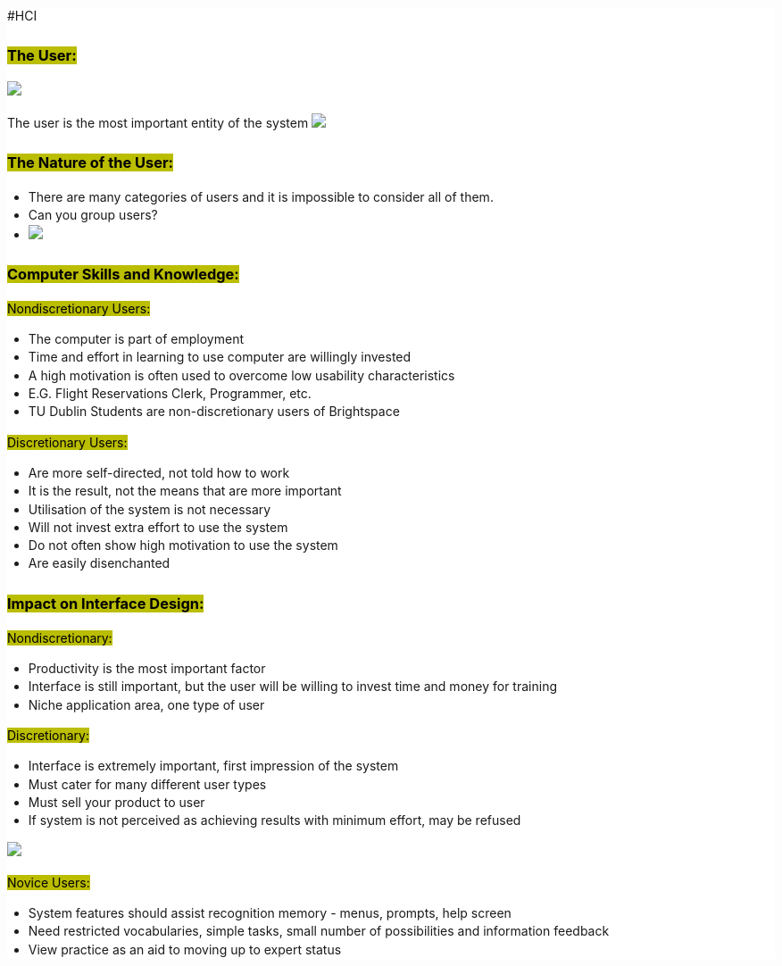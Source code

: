 #HCI 
### <mark style="background: #BABD00;">The User:</mark>

![](https://i.imgur.com/A8kXcsl.png)

The user is the most important entity of the system
![](https://i.imgur.com/ZmfhaBd.png)

### <mark style="background: #BABD00;">The Nature of the User:</mark>

- There are many categories of users and it is impossible to consider all of them.
- Can you group users?
- ![](https://i.imgur.com/4375fTw.png)

### <mark style="background: #BABD00;">Computer Skills and Knowledge:</mark>

<mark style="background: #BABD00;">Nondiscretionary Users:</mark>
- The computer is part of employment  
- Time and effort in learning to use computer are willingly invested  
- A high motivation is often used to overcome low usability characteristics 
- E.G. Flight Reservations Clerk, Programmer, etc.
- TU Dublin Students are non-discretionary users of Brightspace

<mark style="background: #BABD00;">Discretionary Users:</mark>
- Are more self-directed, not told how to work 
- It is the result, not the means that are more important  
- Utilisation of the system is not necessary  
- Will not invest extra effort to use the system  
- Do not often show high motivation to use the system  
- Are easily disenchanted

### <mark style="background: #BABD00;">Impact on Interface Design:</mark>

<mark style="background: #BABD00;">Nondiscretionary:</mark>
- Productivity is the most important factor  
- Interface is still important, but the user will be willing to invest time and money for training  
- Niche application area, one type of user

<mark style="background: #BABD00;">Discretionary:</mark>
- Interface is extremely important, first impression of the system  
- Must cater for many different user types  
- Must sell your product to user  
- If system is not perceived as achieving results with minimum effort, may be refused

![](https://i.imgur.com/Fqy8af2.png)

<mark style="background: #BABD00;">Novice Users:</mark>
- System features should assist recognition memory - menus, prompts, help screen  
- Need restricted vocabularies, simple tasks, small number of possibilities and information feedback  
- View practice as an aid to moving up to expert status
